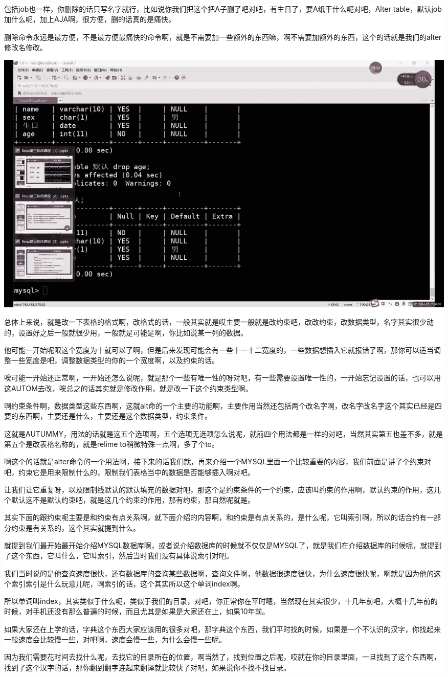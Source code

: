 包括job也一样，你删除的话只写名字就行，比如说你我们把这个把A子删了吧对吧，有生日了，要A纸干什么呢对吧，Alter table，默认job加什么呢，加上AJA啊，很方便，删的话真的是痛快。

删除命令永远是最方便，不是最方便最痛快的命令啊，就是不需要加一些额外的东西嘛，啊不需要加额外的东西，这个的话就是我们的alter修改名修改。



![](img/4760049c4457b0cffec58a21195054cc_25.png)

总体上来说，就是改一下表格的格式啊，改格式的话，一般其实就是哎主要一般就是改约束吧，改改约束，改数据类型，名字其实很少动的，设置好之后一般就很少用，一般就是可能是啊，你比如说某一列的数据。

他可能一开始呢限这个宽度为十就可以了啊，但是后来发现可能会有一些十一十二宽度的，一些数据想插入它就报错了啊，那你可以适当调整一些宽度是吧，调整数据类型的你的一个宽度啊，以及约束的话。

唉可能一开始还正常啊，一开始还怎么说呢，就是那个一些有唯一性的呀对吧，有一些需要设置唯一性的，一开始忘记设置的话，也可以用这AUTOM去改，唉总之的话其实就是修改作用，就是改一下这个约束类型啊。

啊约束条件啊，数据类型这些东西啊，这就alt命的一个主要的功能啊，主要作用当然还包括两个改名字啊，改名字改名字这个其实已经是四要的东西啊，主要还是什么，主要还是这个数据类型，约束条件。

这就是AUTUMMY，用法的话就是这五个选项啊，五个选项无选项怎么说呢，就前四个用法都是一样的对吧，当然其实第五也差不多，就是第五个是改表格名称的，就是relime to稍微特殊一点啊，多了个to。

啊这个的话就是alter命令的一个用法啊，接下来的话我们就，再来介绍一个MYSQL里面一个比较重要的内容，我们前面是讲了个约束对吧，约束它是用来限制什么的，限制我们表格当中的数据是否能够插入啊对吧。

让我们让它重复呀，以及限制线默认的默认填充的数据对吧，那这个是约束条件的一个约束，应该叫约束的作用啊，默认约束的作用，这几个默认这不是默认约束吧，就是这几个约束的作用，那有约束，那自然呢就是。

其实下面的跟约束呢主要是和约束有点关系啊，就下面介绍的内容啊，和约束是有点关系的，是什么呢，它叫索引啊，所以的话合约有一部分约束是有关系的，这个其实就提到什么。

就提到我们最开始最开始介绍MYSQL数据库啊，或者说介绍数据库的时候就不仅仅是MYSQL了，就是我们在介绍数据库的时候呢，就提到了这个东西，它叫什么，它叫索引，然后当时我们没有具体说索引对吧。

我们当时说的是他查询速度很快，还有数据库的查询某些数据啊，查询文件啊，他数据很速度很快，为什么速度很快呢，啊就是因为他的这个索引索引是什么玩意儿呢，啊索引的话，这个其实所以这个单词index啊。

所以单词叫index，其实类似于什么呢，类似于我们的目录，对吧，你正常你在平时嗯，当然现在其实很少，十几年前吧，大概十几年前的时候，对手机还没有那么普遍的时候，而且尤其是如果是大家还在上，如果10年前。

如果大家还在上学的话，字典这个东西大家应该用的很多对吧，那字典这个东西，我们平时找的时候，如果是一个不认识的汉字，你找起来一般速度会比较慢一些，对吧啊，速度会慢一些，为什么会慢一些呢。

因为我们需要花时间去找什么呢，去找它的目录所在的位置，啊当然了，找到位置之后呢，哎就在你的目录里面，一旦找到了这个东西啊，找到了这个汉字的话，那你翻到翻字连起来翻译就比较快了对吧，如果说你不找不找目录。
